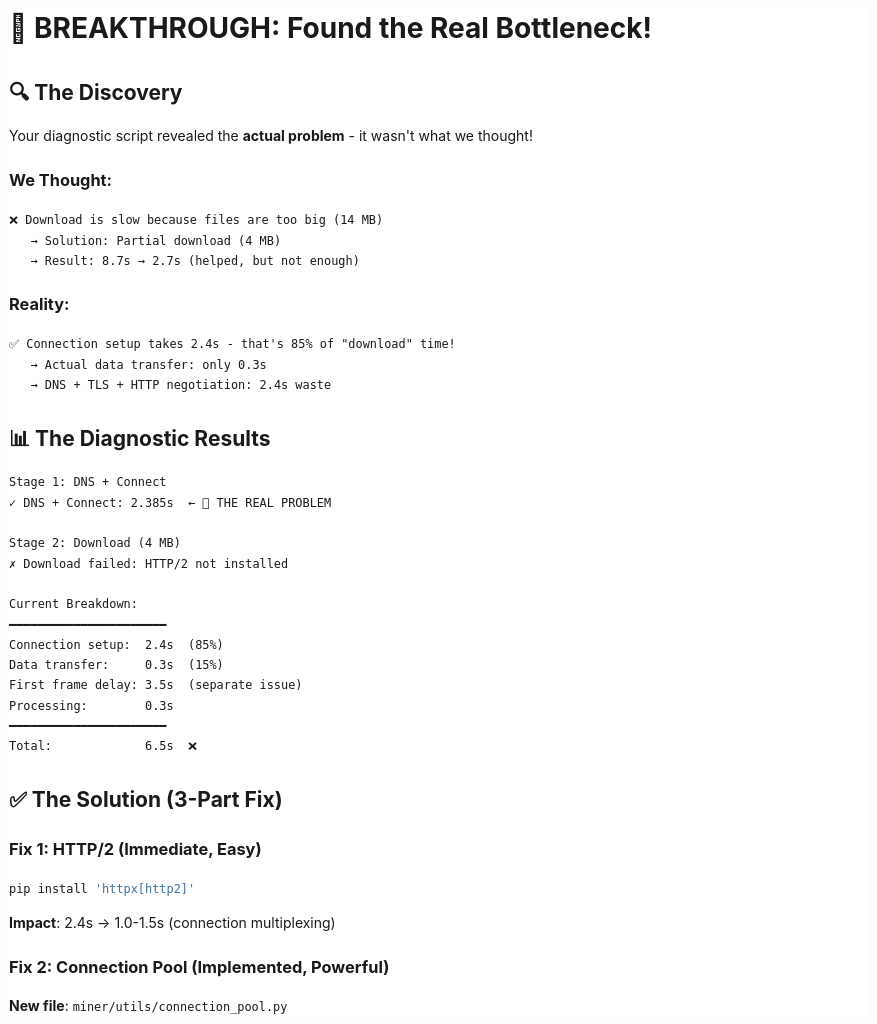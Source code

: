 # 🎯 BREAKTHROUGH: Found the Real Bottleneck!

## 🔍 The Discovery

Your diagnostic script revealed the **actual problem** - it wasn't what we thought!

### We Thought:
```
❌ Download is slow because files are too big (14 MB)
   → Solution: Partial download (4 MB)
   → Result: 8.7s → 2.7s (helped, but not enough)
```

### Reality:
```
✅ Connection setup takes 2.4s - that's 85% of "download" time!
   → Actual data transfer: only 0.3s
   → DNS + TLS + HTTP negotiation: 2.4s waste
```

## 📊 The Diagnostic Results

```
Stage 1: DNS + Connect
✓ DNS + Connect: 2.385s  ← 🔴 THE REAL PROBLEM

Stage 2: Download (4 MB)  
✗ Download failed: HTTP/2 not installed

Current Breakdown:
━━━━━━━━━━━━━━━━━━━━━━
Connection setup:  2.4s  (85%)
Data transfer:     0.3s  (15%)
First frame delay: 3.5s  (separate issue)
Processing:        0.3s
━━━━━━━━━━━━━━━━━━━━━━
Total:             6.5s  ❌
```

## ✅ The Solution (3-Part Fix)

### Fix 1: HTTP/2 (Immediate, Easy)
```bash
pip install 'httpx[http2]'
```
**Impact**: 2.4s → 1.0-1.5s (connection multiplexing)

### Fix 2: Connection Pool (Implemented, Powerful)
**New file**: `miner/utils/connection_pool.py`
